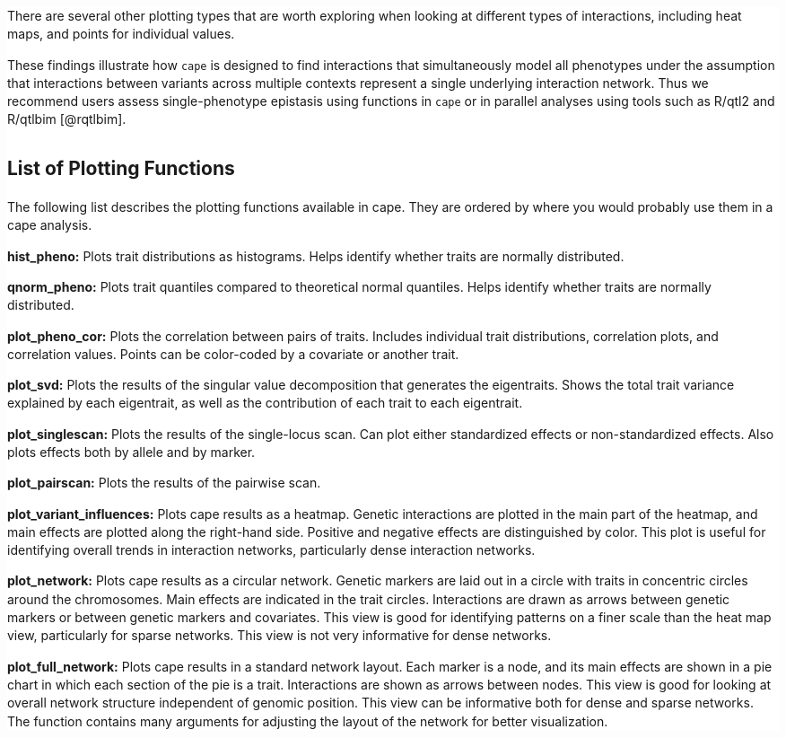 There are several other plotting types that are worth exploring when looking
at different types of interactions, including heat maps, and points for 
individual values. 

These findings illustrate how `cape` is designed to find interactions that 
simultaneously model all phenotypes under the assumption that interactions 
between variants across multiple contexts represent a single underlying 
interaction network. Thus we recommend users assess single-phenotype epistasis 
using functions in `cape` or in parallel analyses using tools such as R/qtl2
and R/qtlbim [@rqtlbim].

## List of Plotting Functions
The following list describes the plotting functions available in cape.
They are ordered by where you would probably use them in a cape analysis.

**hist_pheno:** Plots trait distributions as histograms. Helps identify
whether traits are normally distributed.

**qnorm_pheno:** Plots trait quantiles compared to theoretical normal 
quantiles. Helps identify whether traits are normally distributed.

**plot_pheno_cor:** Plots the correlation between pairs of traits. 
Includes individual trait distributions, correlation plots, and 
correlation values. Points can be color-coded by a covariate or 
another trait.

**plot_svd:** Plots the results of the singular value decomposition
that generates the eigentraits. Shows the total trait variance 
explained by each eigentrait, as well as the contribution of 
each trait to each eigentrait.

**plot_singlescan:** Plots the results of the single-locus scan.
Can plot either standardized effects or non-standardized effects.
Also plots effects both by allele and by marker.

**plot_pairscan:** Plots the results of the pairwise scan.

**plot_variant_influences:** Plots cape results as a heatmap. Genetic
interactions are plotted in the main part of the heatmap, and main
effects are plotted along the right-hand side. Positive and negative
effects are distinguished by color. This plot is useful for identifying
overall trends in interaction networks, particularly dense interaction 
networks. 

**plot_network:** Plots cape results as a circular network. Genetic
markers are laid out in a circle with traits in concentric circles
around the chromosomes. Main effects are indicated in the trait 
circles. Interactions are drawn as arrows between genetic markers
or between genetic markers and covariates. This view is good for 
identifying patterns on a finer scale than the heat map view, particularly 
for sparse networks. This view is not very informative for dense networks.

**plot_full_network:** Plots cape results in a standard network layout.
Each marker is a node, and its main effects are shown in a pie chart
in which each section of the pie is a trait. Interactions are shown 
as arrows between nodes. This view is good for looking at overall
network structure independent of genomic position. This view
can be informative both for dense and sparse networks. The function 
contains many arguments for adjusting the layout of the network for
better visualization.

